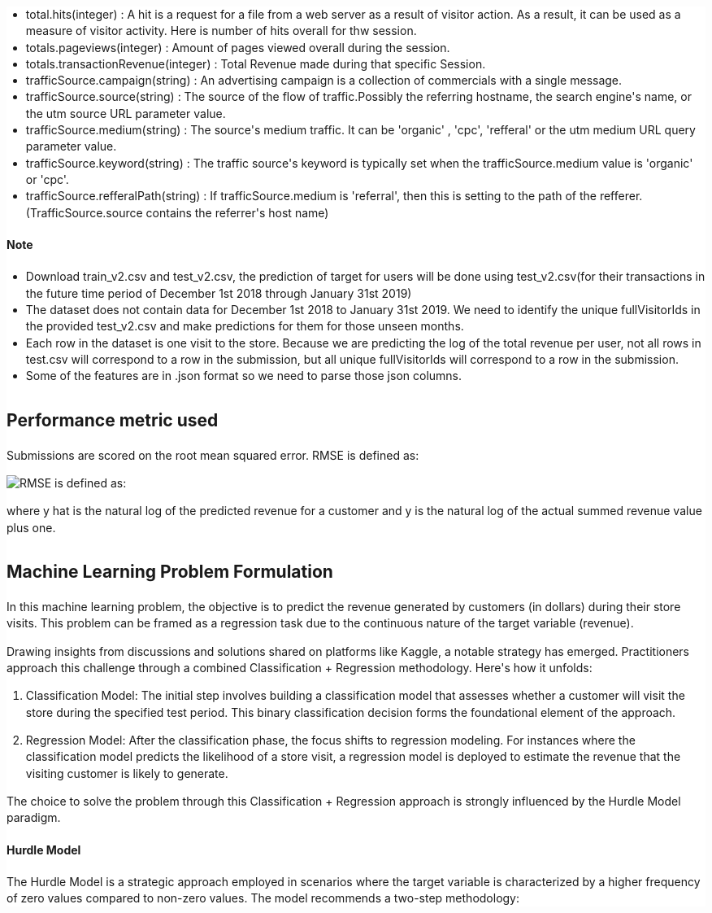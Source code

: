 - total.hits(integer) : A hit is a request for a file from a web server as a result of visitor action. As a result, it can be used as a measure of visitor activity. Here is number of hits overall for thw session.
- totals.pageviews(integer) : Amount of pages viewed overall during the session.
- totals.transactionRevenue(integer) : Total Revenue made during that specific Session.
- trafficSource.campaign(string) : An advertising campaign is a collection of commercials with a single message.
- trafficSource.source(string) : The source of the flow of traffic.Possibly the referring hostname, the search engine's name, or the utm source URL parameter value.
- trafficSource.medium(string) : The source's medium traffic. It can be 'organic' , 'cpc', 'refferal' or the utm medium URL query parameter value.
- trafficSource.keyword(string) : The traffic source's keyword is typically set when the trafficSource.medium value is 'organic' or 'cpc'.
- trafficSource.refferalPath(string) : If trafficSource.medium is 'referral', then this is setting to the path of the refferer. (TrafficSource.source contains the referrer's host name)
#### Note 
- Download train_v2.csv and test_v2.csv, the prediction of target for users will be done using test_v2.csv(for their transactions in the future time period of December 1st 2018 through January 31st 2019)
- The dataset does not contain data for December 1st 2018 to January 31st 2019. We need to identify the unique fullVisitorIds in the provided test_v2.csv and make predictions for them for those unseen months.
- Each row in the dataset is one visit to the store. Because we are predicting the log of the total revenue per user, not all rows in test.csv will correspond to a row in the submission, but all unique fullVisitorIds will correspond to a row in the submission.
- Some of the features are in .json format so we need to parse those json columns.
## Performance metric used 
Submissions are scored on the root mean squared error. RMSE is defined as:

![RMSE is defined as:](https://miro.medium.com/v2/resize:fit:640/format:webp/1*RSYTYpqyGDYWPmI0rD8zqA.png)

where y hat is the natural log of the predicted revenue for a customer and y is the natural log of the actual summed revenue value plus one.
## Machine Learning Problem Formulation
In this machine learning problem, the objective is to predict the revenue generated by customers (in dollars) during their store visits. This problem can be framed as a regression task due to the continuous nature of the target variable (revenue).

Drawing insights from discussions and solutions shared on platforms like Kaggle, a notable strategy has emerged. Practitioners approach this challenge through a combined Classification + Regression methodology. Here's how it unfolds:

1. Classification Model: The initial step involves building a classification model that assesses whether a customer will visit the store during the specified test period. This binary classification decision forms the foundational element of the approach.

2. Regression Model: After the classification phase, the focus shifts to regression modeling. For instances where the classification model predicts the likelihood of a store visit, a regression model is deployed to estimate the revenue that the visiting customer is likely to generate.

The choice to solve the problem through this Classification + Regression approach is strongly influenced by the Hurdle Model paradigm.
#### Hurdle Model
The Hurdle Model is a strategic approach employed in scenarios where the target variable is characterized by a higher frequency of zero values compared to non-zero values. The model recommends a two-step methodology:
